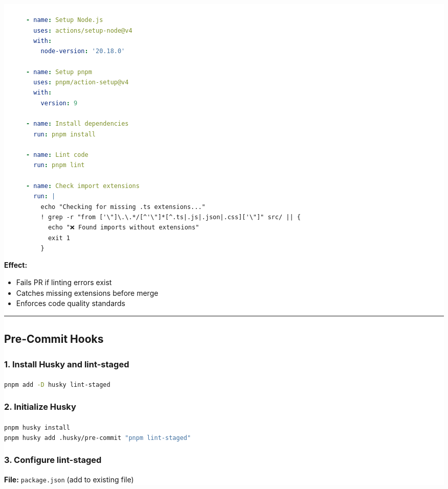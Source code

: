```yaml

      - name: Setup Node.js
        uses: actions/setup-node@v4
        with:
          node-version: '20.18.0'

      - name: Setup pnpm
        uses: pnpm/action-setup@v4
        with:
          version: 9

      - name: Install dependencies
        run: pnpm install

      - name: Lint code
        run: pnpm lint

      - name: Check import extensions
        run: |
          echo "Checking for missing .ts extensions..."
          ! grep -r "from ['\"]\.\.*/[^'\"]*[^.ts|.js|.json|.css]['\"]" src/ || {
            echo "❌ Found imports without extensions"
            exit 1
          }
```

**Effect:**
- Fails PR if linting errors exist
- Catches missing extensions before merge
- Enforces code quality standards

---

## Pre-Commit Hooks

### 1. Install Husky and lint-staged

```bash
pnpm add -D husky lint-staged
```

### 2. Initialize Husky

```bash
pnpm husky install
pnpm husky add .husky/pre-commit "pnpm lint-staged"
```

### 3. Configure lint-staged

**File:** `package.json` (add to existing file)
